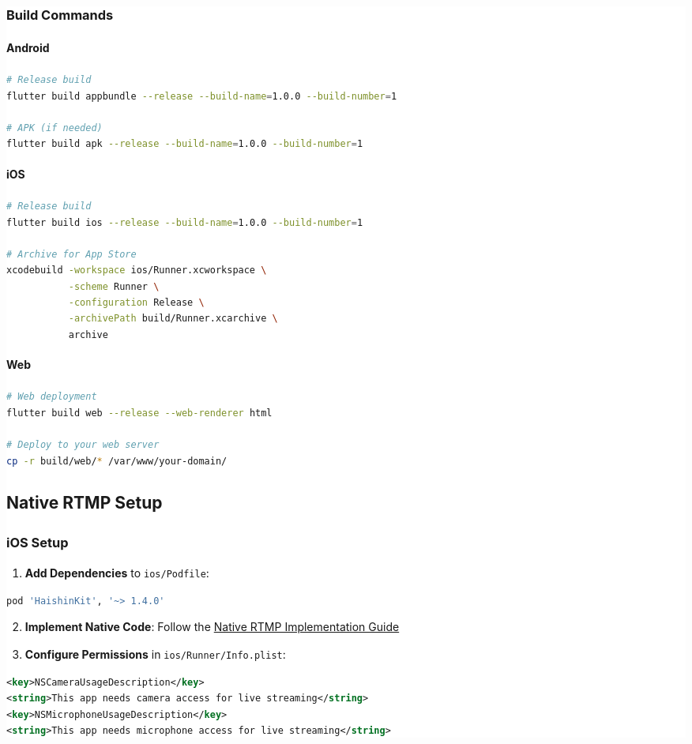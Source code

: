 ### Build Commands

#### Android

```bash
# Release build
flutter build appbundle --release --build-name=1.0.0 --build-number=1

# APK (if needed)
flutter build apk --release --build-name=1.0.0 --build-number=1
```

#### iOS

```bash
# Release build
flutter build ios --release --build-name=1.0.0 --build-number=1

# Archive for App Store
xcodebuild -workspace ios/Runner.xcworkspace \
           -scheme Runner \
           -configuration Release \
           -archivePath build/Runner.xcarchive \
           archive
```

#### Web

```bash
# Web deployment
flutter build web --release --web-renderer html

# Deploy to your web server
cp -r build/web/* /var/www/your-domain/
```

## Native RTMP Setup

### iOS Setup

1. **Add Dependencies** to `ios/Podfile`:
```ruby
pod 'HaishinKit', '~> 1.4.0'
```

2. **Implement Native Code**: Follow the [Native RTMP Implementation Guide](./NATIVE_RTMP_IMPLEMENTATION.md)

3. **Configure Permissions** in `ios/Runner/Info.plist`:
```xml
<key>NSCameraUsageDescription</key>
<string>This app needs camera access for live streaming</string>
<key>NSMicrophoneUsageDescription</key>
<string>This app needs microphone access for live streaming</string>
```
